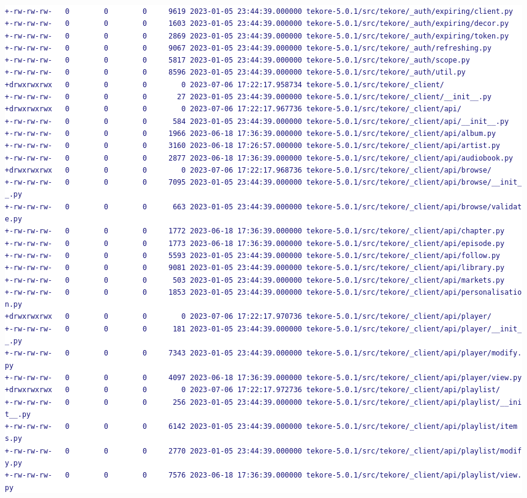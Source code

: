 ```diff
+-rw-rw-rw-   0        0        0     9619 2023-01-05 23:44:39.000000 tekore-5.0.1/src/tekore/_auth/expiring/client.py
+-rw-rw-rw-   0        0        0     1603 2023-01-05 23:44:39.000000 tekore-5.0.1/src/tekore/_auth/expiring/decor.py
+-rw-rw-rw-   0        0        0     2869 2023-01-05 23:44:39.000000 tekore-5.0.1/src/tekore/_auth/expiring/token.py
+-rw-rw-rw-   0        0        0     9067 2023-01-05 23:44:39.000000 tekore-5.0.1/src/tekore/_auth/refreshing.py
+-rw-rw-rw-   0        0        0     5817 2023-01-05 23:44:39.000000 tekore-5.0.1/src/tekore/_auth/scope.py
+-rw-rw-rw-   0        0        0     8596 2023-01-05 23:44:39.000000 tekore-5.0.1/src/tekore/_auth/util.py
+drwxrwxrwx   0        0        0        0 2023-07-06 17:22:17.958734 tekore-5.0.1/src/tekore/_client/
+-rw-rw-rw-   0        0        0       27 2023-01-05 23:44:39.000000 tekore-5.0.1/src/tekore/_client/__init__.py
+drwxrwxrwx   0        0        0        0 2023-07-06 17:22:17.967736 tekore-5.0.1/src/tekore/_client/api/
+-rw-rw-rw-   0        0        0      584 2023-01-05 23:44:39.000000 tekore-5.0.1/src/tekore/_client/api/__init__.py
+-rw-rw-rw-   0        0        0     1966 2023-06-18 17:36:39.000000 tekore-5.0.1/src/tekore/_client/api/album.py
+-rw-rw-rw-   0        0        0     3160 2023-06-18 17:26:57.000000 tekore-5.0.1/src/tekore/_client/api/artist.py
+-rw-rw-rw-   0        0        0     2877 2023-06-18 17:36:39.000000 tekore-5.0.1/src/tekore/_client/api/audiobook.py
+drwxrwxrwx   0        0        0        0 2023-07-06 17:22:17.968736 tekore-5.0.1/src/tekore/_client/api/browse/
+-rw-rw-rw-   0        0        0     7095 2023-01-05 23:44:39.000000 tekore-5.0.1/src/tekore/_client/api/browse/__init__.py
+-rw-rw-rw-   0        0        0      663 2023-01-05 23:44:39.000000 tekore-5.0.1/src/tekore/_client/api/browse/validate.py
+-rw-rw-rw-   0        0        0     1772 2023-06-18 17:36:39.000000 tekore-5.0.1/src/tekore/_client/api/chapter.py
+-rw-rw-rw-   0        0        0     1773 2023-06-18 17:36:39.000000 tekore-5.0.1/src/tekore/_client/api/episode.py
+-rw-rw-rw-   0        0        0     5593 2023-01-05 23:44:39.000000 tekore-5.0.1/src/tekore/_client/api/follow.py
+-rw-rw-rw-   0        0        0     9081 2023-01-05 23:44:39.000000 tekore-5.0.1/src/tekore/_client/api/library.py
+-rw-rw-rw-   0        0        0      503 2023-01-05 23:44:39.000000 tekore-5.0.1/src/tekore/_client/api/markets.py
+-rw-rw-rw-   0        0        0     1853 2023-01-05 23:44:39.000000 tekore-5.0.1/src/tekore/_client/api/personalisation.py
+drwxrwxrwx   0        0        0        0 2023-07-06 17:22:17.970736 tekore-5.0.1/src/tekore/_client/api/player/
+-rw-rw-rw-   0        0        0      181 2023-01-05 23:44:39.000000 tekore-5.0.1/src/tekore/_client/api/player/__init__.py
+-rw-rw-rw-   0        0        0     7343 2023-01-05 23:44:39.000000 tekore-5.0.1/src/tekore/_client/api/player/modify.py
+-rw-rw-rw-   0        0        0     4097 2023-06-18 17:36:39.000000 tekore-5.0.1/src/tekore/_client/api/player/view.py
+drwxrwxrwx   0        0        0        0 2023-07-06 17:22:17.972736 tekore-5.0.1/src/tekore/_client/api/playlist/
+-rw-rw-rw-   0        0        0      256 2023-01-05 23:44:39.000000 tekore-5.0.1/src/tekore/_client/api/playlist/__init__.py
+-rw-rw-rw-   0        0        0     6142 2023-01-05 23:44:39.000000 tekore-5.0.1/src/tekore/_client/api/playlist/items.py
+-rw-rw-rw-   0        0        0     2770 2023-01-05 23:44:39.000000 tekore-5.0.1/src/tekore/_client/api/playlist/modify.py
+-rw-rw-rw-   0        0        0     7576 2023-06-18 17:36:39.000000 tekore-5.0.1/src/tekore/_client/api/playlist/view.py
```